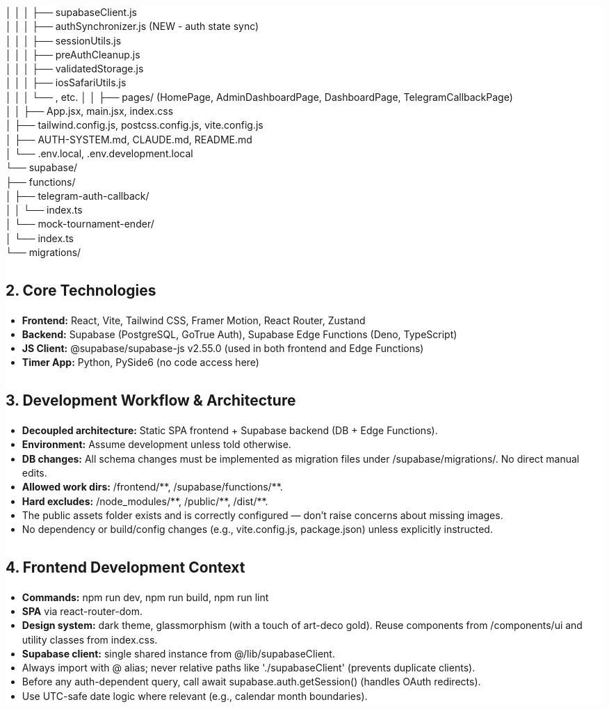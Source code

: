 │   │   │   ├── supabaseClient.js  
│   │   │   ├── authSynchronizer.js (NEW - auth state sync)  
│   │   │   ├── sessionUtils.js  
│   │   │   ├── preAuthCleanup.js  
│   │   │   ├── validatedStorage.js  
│   │   │   ├── iosSafariUtils.js  
│   │   │   └── , etc.
│   │   ├── pages/ (HomePage, AdminDashboardPage, DashboardPage, TelegramCallbackPage)  
│   │   ├── App.jsx, main.jsx, index.css  
│   ├── tailwind.config.js, postcss.config.js, vite.config.js  
│   ├── AUTH-SYSTEM.md, CLAUDE.md, README.md  
│   └── .env.local, .env.development.local  
└── supabase/  
    ├── functions/  
    │   ├── telegram-auth-callback/  
    │   │   └── index.ts  
    │   └── mock-tournament-ender/  
    │       └── index.ts  
    └── migrations/

## **2\. Core Technologies**

* **Frontend:** React, Vite, Tailwind CSS, Framer Motion, React Router, Zustand  
* **Backend:** Supabase (PostgreSQL, GoTrue Auth), Supabase Edge Functions (Deno, TypeScript)  
* **JS Client:** @supabase/supabase-js v2.55.0 (used in both frontend and Edge Functions) 
* **Timer App:** Python, PySide6 (no code access here)

## **3\. Development Workflow & Architecture**

* **Decoupled architecture:** Static SPA frontend \+ Supabase backend (DB \+ Edge Functions).  
* **Environment:** Assume development unless told otherwise.  
* **DB changes:** All schema changes must be implemented as migration files under /supabase/migrations/. No direct manual edits.  
* **Allowed work dirs:** /frontend/\*\*, /supabase/functions/\*\*.  
* **Hard excludes:** /node\_modules/\*\*, /public/\*\*, /dist/\*\*.  
* The public assets folder exists and is correctly configured — don’t raise concerns about missing images.  
* No dependency or build/config changes (e.g., vite.config.js, package.json) unless explicitly instructed.

## **4\. Frontend Development Context**

* **Commands:** npm run dev, npm run build, npm run lint  
* **SPA** via react-router-dom.  
* **Design system:** dark theme, glassmorphism (with a touch of art-deco gold). Reuse components from /components/ui and utility classes from index.css.  
* **Supabase client:** single shared instance from @/lib/supabaseClient.  
* Always import with @ alias; never relative paths like './supabaseClient' (prevents duplicate clients).  
* Before any auth-dependent query, call await supabase.auth.getSession() (handles OAuth redirects).  
* Use UTC-safe date logic where relevant (e.g., calendar month boundaries).
